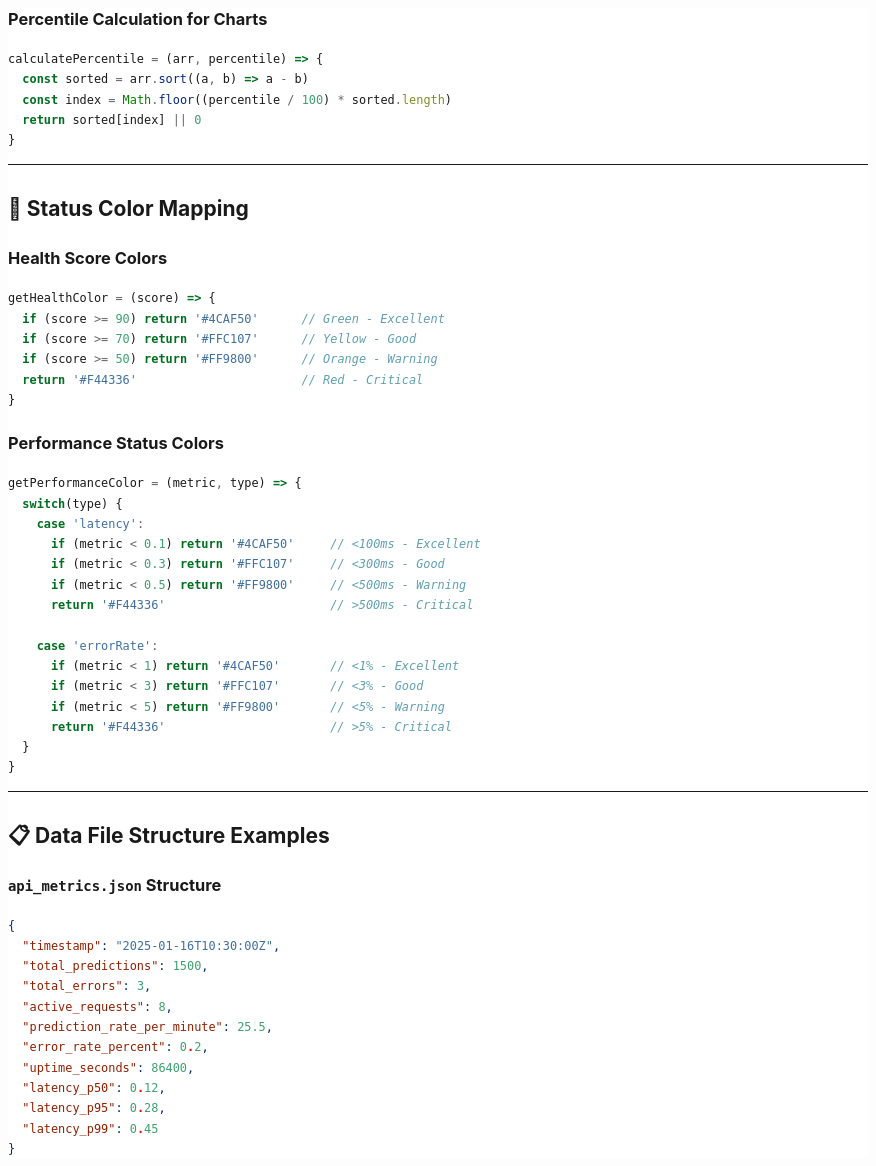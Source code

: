 ### **Percentile Calculation for Charts**
```javascript
calculatePercentile = (arr, percentile) => {
  const sorted = arr.sort((a, b) => a - b)
  const index = Math.floor((percentile / 100) * sorted.length)
  return sorted[index] || 0
}
```

---

## 🎨 Status Color Mapping

### **Health Score Colors**
```javascript
getHealthColor = (score) => {
  if (score >= 90) return '#4CAF50'      // Green - Excellent
  if (score >= 70) return '#FFC107'      // Yellow - Good  
  if (score >= 50) return '#FF9800'      // Orange - Warning
  return '#F44336'                       // Red - Critical
}
```

### **Performance Status Colors**
```javascript
getPerformanceColor = (metric, type) => {
  switch(type) {
    case 'latency':
      if (metric < 0.1) return '#4CAF50'     // <100ms - Excellent
      if (metric < 0.3) return '#FFC107'     // <300ms - Good
      if (metric < 0.5) return '#FF9800'     // <500ms - Warning
      return '#F44336'                       // >500ms - Critical
      
    case 'errorRate':
      if (metric < 1) return '#4CAF50'       // <1% - Excellent
      if (metric < 3) return '#FFC107'       // <3% - Good
      if (metric < 5) return '#FF9800'       // <5% - Warning
      return '#F44336'                       // >5% - Critical
  }
}
```

---

## 📋 Data File Structure Examples

### **`api_metrics.json` Structure**
```json
{
  "timestamp": "2025-01-16T10:30:00Z",
  "total_predictions": 1500,
  "total_errors": 3,
  "active_requests": 8,
  "prediction_rate_per_minute": 25.5,
  "error_rate_percent": 0.2,
  "uptime_seconds": 86400,
  "latency_p50": 0.12,
  "latency_p95": 0.28,
  "latency_p99": 0.45
}
```
